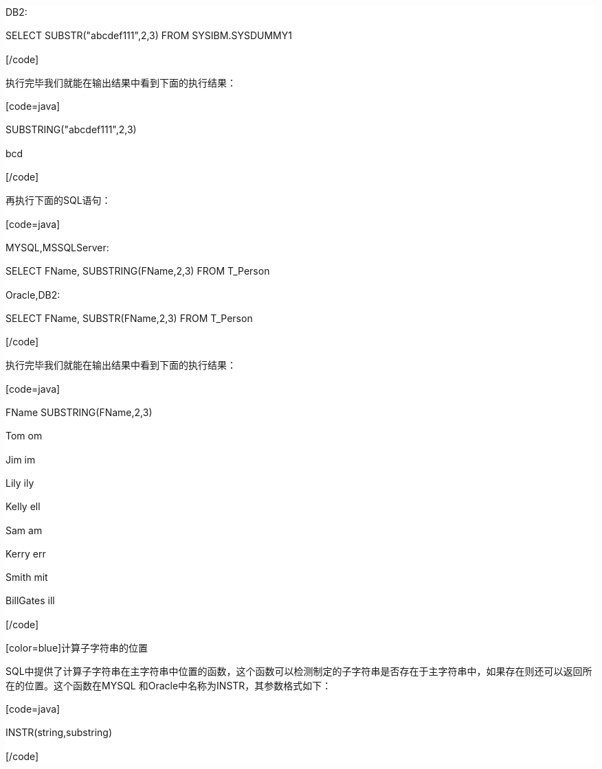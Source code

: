 DB2:

SELECT SUBSTR("abcdef111",2,3) FROM SYSIBM.SYSDUMMY1

[/code]

执行完毕我们就能在输出结果中看到下面的执行结果：

[code=java]

SUBSTRING("abcdef111",2,3)

bcd

[/code]

再执行下面的SQL语句：

[code=java]

MYSQL,MSSQLServer:

SELECT FName, SUBSTRING(FName,2,3) FROM T_Person

Oracle,DB2:

SELECT FName, SUBSTR(FName,2,3) FROM T_Person

[/code]

执行完毕我们就能在输出结果中看到下面的执行结果：

[code=java]

FName SUBSTRING(FName,2,3)

Tom om

Jim im

Lily ily

Kelly ell

Sam am

Kerry err

Smith mit

BillGates ill

[/code]

[color=blue]计算子字符串的位置

SQL中提供了计算子字符串在主字符串中位置的函数，这个函数可以检测制定的子字符串是否存在于主字符串中，如果存在则还可以返回所在的位置。这个函数在MYSQL 和Oracle中名称为INSTR，其参数格式如下：

[code=java]

INSTR(string,substring)

[/code]
